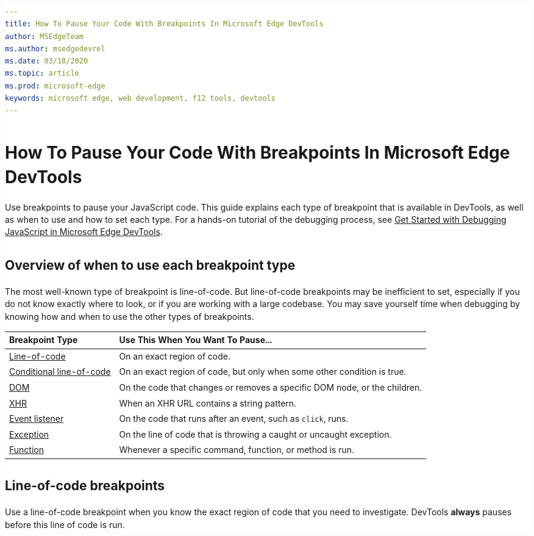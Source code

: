```yaml
---
title: How To Pause Your Code With Breakpoints In Microsoft Edge DevTools
author: MSEdgeTeam
ms.author: msedgedevrel
ms.date: 03/18/2020
ms.topic: article
ms.prod: microsoft-edge
keywords: microsoft edge, web development, f12 tools, devtools
---
```

  







# How To Pause Your Code With Breakpoints In Microsoft Edge DevTools   



Use breakpoints to pause your JavaScript code.  This guide explains each type of breakpoint that is available in DevTools, as well as when to use and how to set each type.  For a hands-on tutorial of the debugging process, see [Get Started with Debugging JavaScript in Microsoft Edge DevTools][DevtoolsJavascriptIndex].  

## Overview of when to use each breakpoint type   

The most well-known type of breakpoint is line-of-code.  But line-of-code breakpoints may be inefficient to set, especially if you do not know exactly where to look, or if you are working with a large codebase.  You may save yourself time when debugging by knowing how and when to use the other types of breakpoints.  

| Breakpoint Type | Use This When You Want To Pause...  |  
|:--- |:--- |  
| [Line-of-code](#line-of-code-breakpoints) | On an exact region of code.  |  
| [Conditional line-of-code](#conditional-line-of-code-breakpoints) | On an exact region of code, but only when some other condition is true.  |  
| [DOM](#dom-change-breakpoints) | On the code that changes or removes a specific DOM node, or the children.  |  
| [XHR](#xhrfetch-breakpoints) | When an XHR URL contains a string pattern.  |  
| [Event listener](#event-listener-breakpoints) | On the code that runs after an event, such as `click`, runs.  |  
| [Exception](#exception-breakpoints) | On the line of code that is throwing a caught or uncaught exception.  |  
| [Function](#function-breakpoints) | Whenever a specific command, function, or method is run.  |  

## Line-of-code breakpoints   

Use a line-of-code breakpoint when you know the exact region of code that you need to investigate.  DevTools **always** pauses before this line of code is run.  


[ImagePauseOnExceptionsIcon]: /microsoft-edge/devtools-guide-chromium/media/pause-on-exceptions-icon.msft.png  
[ImageLocBreakpoint]: /microsoft-edge/devtools-guide-chromium/media/javascript-sources-page-js-breakpoint-30.msft.png "Figure 1: A line-of-code breakpoint"  
[ImageConditionalLocBreakpoint]: /microsoft-edge/devtools-guide-chromium/media/javascript-sources-page-js-conditional-breakpoint.msft.png "Figure 2: A conditional line-of-code breakpoint"  
[ImageBreakpointsPanel]: /microsoft-edge/devtools-guide-chromium/media/javascript-sources-page-js-breakpoints-16-33.msft.png "Figure 3: The Breakpoints panel"  
[ImageDeactivatedBreakpoints]: /microsoft-edge/devtools-guide-chromium/media/javascript-sources-page-js-breakpoints-deactivate-breakpoints.msft.png "Figure 4: Deactivated breakpoints in the Breakpoints pane"  
[ImageDomChangeBreakpoint]: /microsoft-edge/devtools-guide-chromium/media/javascript-elements-break-on-subtree-modifications.msft.png "Figure 5: The context menu for creating a DOM change breakpoint"  
[ImageXhrBreakpoint]: /microsoft-edge/devtools-guide-chromium/media/javascript-sources-page-js-xhr-fetch-breakpoints-org.msft.png "Figure 6: Creating an XHR breakpoint"  
[ImageEventListenerBreakpoint]: /microsoft-edge/devtools-guide-chromium/media/javascript-sources-page-js-event-listener-breakpoints-device-deviceorientation.msft.png "Figure 7: Creating an event listener breakpoint"  
[ImagePauseExceptionsHighlight]: /microsoft-edge/devtools-guide-chromium/media/javascript-sources-page-js-pause-on-exceptions.msft.png "Figure 8: The Pause on exceptions button"  
[ImageUncaughtException]: /microsoft-edge/devtools-guide-chromium/media/javascript-sources-page-js-paused-on-exception.msft.png "Figure 9: Paused on an uncaught exception"  
[DevtoolsJavascriptIndex]: index.md "Get Started with Debugging JavaScript in Microsoft Edge DevTools"  
[MDNFetchApi]: https://developer.mozilla.org/docs/Web/API/Fetch_API "Fetch API | MDN"  
[CCA4IL]: https://creativecommons.org/licenses/by/4.0  
[CCby4Image]: https://i.creativecommons.org/l/by/4.0/88x31.png  
[GoogleSitePolicies]: https://developers.google.com/terms/site-policies  
[KayceBasques]: https://developers.google.com/web/resources/contributors/kaycebasques  